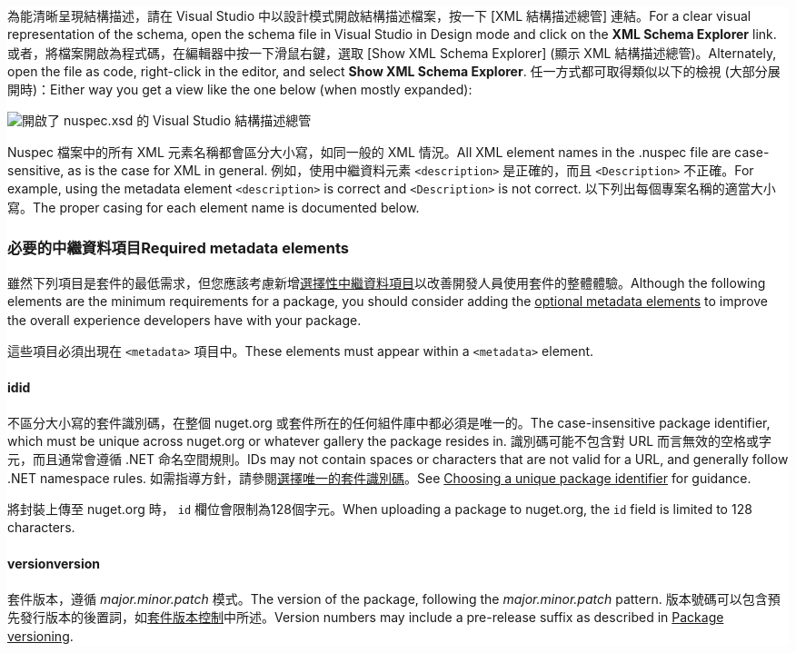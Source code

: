 <span data-ttu-id="c7b8f-127">為能清晰呈現結構描述，請在 Visual Studio 中以設計模式開啟結構描述檔案，按一下 [XML 結構描述總管] 連結。</span><span class="sxs-lookup"><span data-stu-id="c7b8f-127">For a clear visual representation of the schema, open the schema file in Visual Studio in Design mode and click on the **XML Schema Explorer** link.</span></span> <span data-ttu-id="c7b8f-128">或者，將檔案開啟為程式碼，在編輯器中按一下滑鼠右鍵，選取 [Show XML Schema Explorer] (顯示 XML 結構描述總管)。</span><span class="sxs-lookup"><span data-stu-id="c7b8f-128">Alternately, open the file as code, right-click in the editor, and select **Show XML Schema Explorer**.</span></span> <span data-ttu-id="c7b8f-129">任一方式都可取得類似以下的檢視 (大部分展開時)：</span><span class="sxs-lookup"><span data-stu-id="c7b8f-129">Either way you get a view like the one below (when mostly expanded):</span></span>

![開啟了 nuspec.xsd 的 Visual Studio 結構描述總管](media/SchemaExplorer.png)

<span data-ttu-id="c7b8f-131">Nuspec 檔案中的所有 XML 元素名稱都會區分大小寫，如同一般的 XML 情況。</span><span class="sxs-lookup"><span data-stu-id="c7b8f-131">All XML element names in the .nuspec file are case-sensitive, as is the case for XML in general.</span></span> <span data-ttu-id="c7b8f-132">例如，使用中繼資料元素 `<description>` 是正確的，而且 `<Description>` 不正確。</span><span class="sxs-lookup"><span data-stu-id="c7b8f-132">For example, using the metadata element `<description>` is correct and `<Description>` is not correct.</span></span> <span data-ttu-id="c7b8f-133">以下列出每個專案名稱的適當大小寫。</span><span class="sxs-lookup"><span data-stu-id="c7b8f-133">The proper casing for each element name is documented below.</span></span>

### <a name="required-metadata-elements"></a><span data-ttu-id="c7b8f-134">必要的中繼資料項目</span><span class="sxs-lookup"><span data-stu-id="c7b8f-134">Required metadata elements</span></span>

<span data-ttu-id="c7b8f-135">雖然下列項目是套件的最低需求，但您應該考慮新增[選擇性中繼資料項目](#optional-metadata-elements)以改善開發人員使用套件的整體體驗。</span><span class="sxs-lookup"><span data-stu-id="c7b8f-135">Although the following elements are the minimum requirements for a package, you should consider adding the [optional metadata elements](#optional-metadata-elements) to improve the overall experience developers have with your package.</span></span> 

<span data-ttu-id="c7b8f-136">這些項目必須出現在 `<metadata>` 項目中。</span><span class="sxs-lookup"><span data-stu-id="c7b8f-136">These elements must appear within a `<metadata>` element.</span></span>

#### <a name="id"></a><span data-ttu-id="c7b8f-137">id</span><span class="sxs-lookup"><span data-stu-id="c7b8f-137">id</span></span> 
<span data-ttu-id="c7b8f-138">不區分大小寫的套件識別碼，在整個 nuget.org 或套件所在的任何組件庫中都必須是唯一的。</span><span class="sxs-lookup"><span data-stu-id="c7b8f-138">The case-insensitive package identifier, which must be unique across nuget.org or whatever gallery the package resides in.</span></span> <span data-ttu-id="c7b8f-139">識別碼可能不包含對 URL 而言無效的空格或字元，而且通常會遵循 .NET 命名空間規則。</span><span class="sxs-lookup"><span data-stu-id="c7b8f-139">IDs may not contain spaces or characters that are not valid for a URL, and generally follow .NET namespace rules.</span></span> <span data-ttu-id="c7b8f-140">如需指導方針，請參閱[選擇唯一的套件識別碼](../create-packages/creating-a-package.md#choose-a-unique-package-identifier-and-setting-the-version-number)。</span><span class="sxs-lookup"><span data-stu-id="c7b8f-140">See [Choosing a unique package identifier](../create-packages/creating-a-package.md#choose-a-unique-package-identifier-and-setting-the-version-number) for guidance.</span></span>

<span data-ttu-id="c7b8f-141">將封裝上傳至 nuget.org 時， `id` 欄位會限制為128個字元。</span><span class="sxs-lookup"><span data-stu-id="c7b8f-141">When uploading a package to nuget.org, the `id` field is limited to 128 characters.</span></span>

#### <a name="version"></a><span data-ttu-id="c7b8f-142">version</span><span class="sxs-lookup"><span data-stu-id="c7b8f-142">version</span></span>
<span data-ttu-id="c7b8f-143">套件版本，遵循 *major.minor.patch* 模式。</span><span class="sxs-lookup"><span data-stu-id="c7b8f-143">The version of the package, following the *major.minor.patch* pattern.</span></span> <span data-ttu-id="c7b8f-144">版本號碼可以包含預先發行版本的後置詞，如[套件版本控制](../concepts/package-versioning.md#pre-release-versions)中所述。</span><span class="sxs-lookup"><span data-stu-id="c7b8f-144">Version numbers may include a pre-release suffix as described in [Package versioning](../concepts/package-versioning.md#pre-release-versions).</span></span> 

